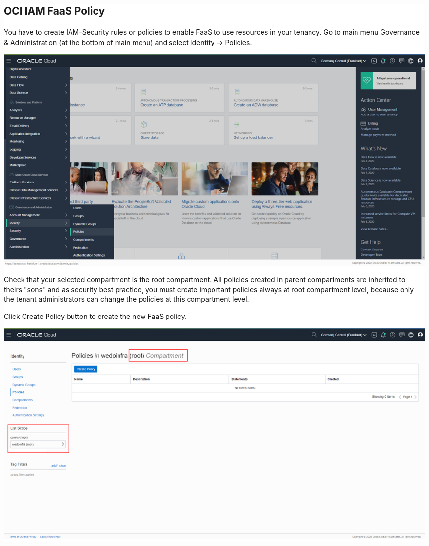 ## OCI IAM FaaS Policy
You have to create IAM-Security rules or policies to enable FaaS to use resources in your tenancy. Go to main menu Governance & Administration (at the bottom of main menu) and select Identity -> Policies.

![](./media/faas-configure-policies01.PNG)

Check that your selected compartment is the root compartment. All policies created in parent compartments are inherited to theirs "sons"
and as security best practice, you must create important policies always at root compartment level, because only the tenant administrators can change the policies at this compartment level.

Click Create Policy button to create the new FaaS policy.

![](./media/faas-configure-policies02.PNG)
